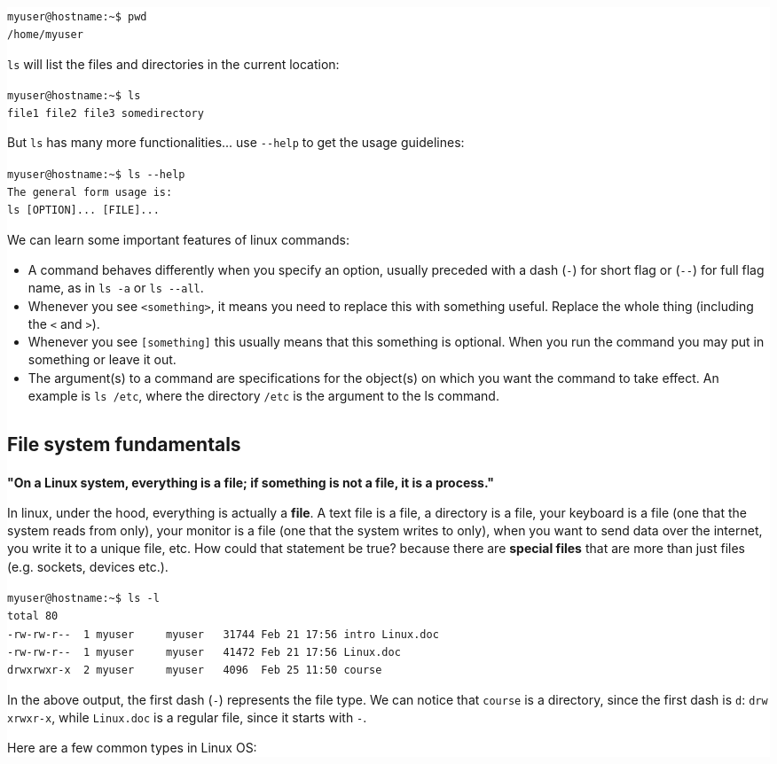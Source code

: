 ```console
myuser@hostname:~$ pwd
/home/myuser
```

`ls` will list the files and directories in the current location:

```console
myuser@hostname:~$ ls
file1 file2 file3 somedirectory
```

But `ls` has many more functionalities... use `--help` to get the usage guidelines:

```console
myuser@hostname:~$ ls --help
The general form usage is:
ls [OPTION]... [FILE]...
```

We can learn some important features of linux commands:

- A command behaves differently when you specify an option, usually preceded with a dash (`-`) for short flag or (`--`) for full flag name, as in `ls -a` or `ls --all`.
- Whenever you see `<something>`, it means you need to replace this with something useful. Replace the whole thing (including the `<` and `>`).
- Whenever you see `[something]` this usually means that this something is optional. When you run the command you may put in something or leave it out.
- The argument(s) to a command are specifications for the object(s) on which you want the command to take effect. An example is `ls /etc`, where the directory `/etc` is the argument to the ls command.

## File system fundamentals

**"On a Linux system, everything is a file; if something is not a file, it is a process."**

In linux, under the hood, everything is actually a **file**. A text file is a file, a directory is a file, your keyboard is a file (one that the system reads from only), your monitor is a file (one that the system writes to only), when you want to send data over the internet, you write it to a unique file, etc.
How could that statement be true? because there are **special files** that are more than just files (e.g. sockets, devices etc.).

```console
myuser@hostname:~$ ls -l
total 80
-rw-rw-r--  1 myuser     myuser   31744 Feb 21 17:56 intro Linux.doc
-rw-rw-r--  1 myuser     myuser   41472 Feb 21 17:56 Linux.doc
drwxrwxr-x  2 myuser     myuser   4096  Feb 25 11:50 course
```

In the above output, the first dash (`-`) represents the file type.
We can notice that `course` is a directory, since the first dash is `d`: `drwxrwxr-x`, while `Linux.doc` is a regular file, since it starts with `-`.

Here are a few common types in Linux OS:


[linux_project_linuxkernel]: https://exit-zero-academy.github.io/DevOpsTheHardWayAssets/img/linux_project_linuxkernel.png